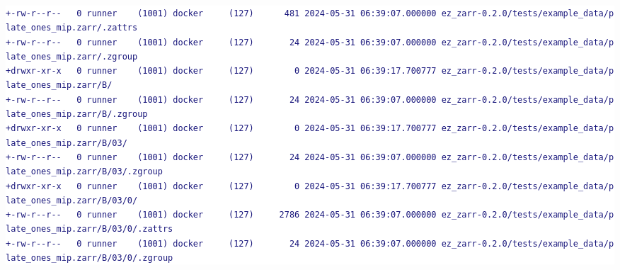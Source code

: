 ```diff
+-rw-r--r--   0 runner    (1001) docker     (127)      481 2024-05-31 06:39:07.000000 ez_zarr-0.2.0/tests/example_data/plate_ones_mip.zarr/.zattrs
+-rw-r--r--   0 runner    (1001) docker     (127)       24 2024-05-31 06:39:07.000000 ez_zarr-0.2.0/tests/example_data/plate_ones_mip.zarr/.zgroup
+drwxr-xr-x   0 runner    (1001) docker     (127)        0 2024-05-31 06:39:17.700777 ez_zarr-0.2.0/tests/example_data/plate_ones_mip.zarr/B/
+-rw-r--r--   0 runner    (1001) docker     (127)       24 2024-05-31 06:39:07.000000 ez_zarr-0.2.0/tests/example_data/plate_ones_mip.zarr/B/.zgroup
+drwxr-xr-x   0 runner    (1001) docker     (127)        0 2024-05-31 06:39:17.700777 ez_zarr-0.2.0/tests/example_data/plate_ones_mip.zarr/B/03/
+-rw-r--r--   0 runner    (1001) docker     (127)       24 2024-05-31 06:39:07.000000 ez_zarr-0.2.0/tests/example_data/plate_ones_mip.zarr/B/03/.zgroup
+drwxr-xr-x   0 runner    (1001) docker     (127)        0 2024-05-31 06:39:17.700777 ez_zarr-0.2.0/tests/example_data/plate_ones_mip.zarr/B/03/0/
+-rw-r--r--   0 runner    (1001) docker     (127)     2786 2024-05-31 06:39:07.000000 ez_zarr-0.2.0/tests/example_data/plate_ones_mip.zarr/B/03/0/.zattrs
+-rw-r--r--   0 runner    (1001) docker     (127)       24 2024-05-31 06:39:07.000000 ez_zarr-0.2.0/tests/example_data/plate_ones_mip.zarr/B/03/0/.zgroup
